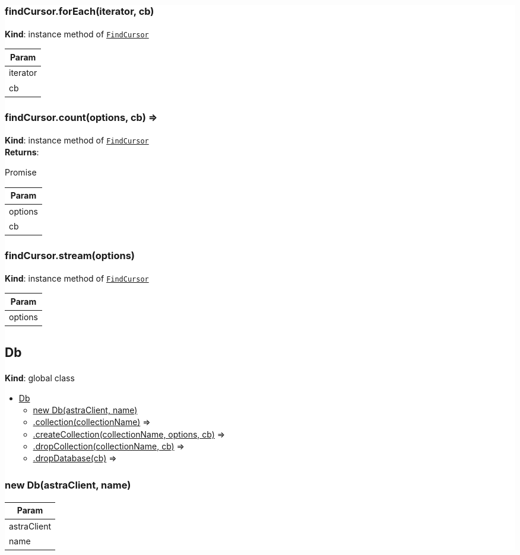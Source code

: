 <a name="FindCursor+forEach"></a>

### findCursor.forEach(iterator, cb)
**Kind**: instance method of [<code>FindCursor</code>](#FindCursor)  

| Param |
| --- |
| iterator | 
| cb | 

<a name="FindCursor+count"></a>

### findCursor.count(options, cb) ⇒
**Kind**: instance method of [<code>FindCursor</code>](#FindCursor)  
**Returns**: <p>Promise<number></p>  

| Param |
| --- |
| options | 
| cb | 

<a name="FindCursor+stream"></a>

### findCursor.stream(options)
**Kind**: instance method of [<code>FindCursor</code>](#FindCursor)  

| Param |
| --- |
| options | 

<a name="Db"></a>

## Db
**Kind**: global class  

* [Db](#Db)
    * [new Db(astraClient, name)](#new_Db_new)
    * [.collection(collectionName)](#Db+collection) ⇒
    * [.createCollection(collectionName, options, cb)](#Db+createCollection) ⇒
    * [.dropCollection(collectionName, cb)](#Db+dropCollection) ⇒
    * [.dropDatabase(cb)](#Db+dropDatabase) ⇒

<a name="new_Db_new"></a>

### new Db(astraClient, name)

| Param |
| --- |
| astraClient | 
| name | 

